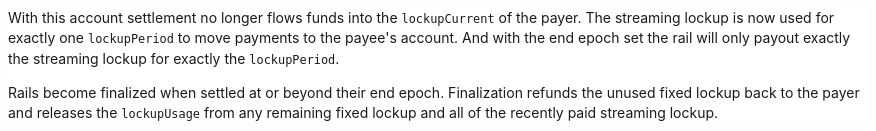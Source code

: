 With this account settlement no longer flows funds into the `lockupCurrent` of the payer.  The streaming lockup is now used for exactly one `lockupPeriod` to move payments to the payee's account.  And with the end epoch set the rail will only payout exactly the streaming lockup for exactly the `lockupPeriod`.

Rails become finalized when settled at or beyond their end epoch.  Finalization refunds the unused fixed lockup back to the payer and releases the `lockupUsage` from any remaining fixed lockup and all of the recently paid streaming lockup.




